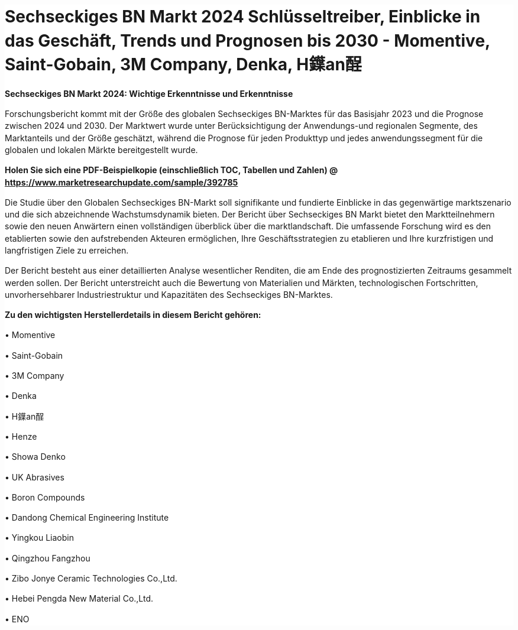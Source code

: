 # Sechseckiges BN Markt 2024 Schlüsseltreiber, Einblicke in das Geschäft, Trends und Prognosen bis 2030 - Momentive, Saint-Gobain, 3M Company, Denka, H鐷an酲

<strong>Sechseckiges BN Markt 2024: Wichtige Erkenntnisse und Erkenntnisse</strong>

Forschungsbericht kommt mit der Größe des globalen Sechseckiges BN-Marktes für das Basisjahr 2023 und die Prognose zwischen 2024 und 2030. Der Marktwert wurde unter Berücksichtigung der Anwendungs-und regionalen Segmente, des Marktanteils und der Größe geschätzt, während die Prognose für jeden Produkttyp und jedes anwendungssegment für die globalen und lokalen Märkte bereitgestellt wurde.

<strong>Holen Sie sich eine PDF-Beispielkopie (einschließlich TOC, Tabellen und Zahlen) @
</strong><strong><a href=https://www.marketresearchupdate.com/sample/392785><strong>https://www.marketresearchupdate.com/sample/392785</u></font></a></strong></strong>

Die Studie über den Globalen Sechseckiges BN-Markt soll signifikante und fundierte Einblicke in das gegenwärtige marktszenario und die sich abzeichnende Wachstumsdynamik bieten. Der Bericht über Sechseckiges BN Markt bietet den Marktteilnehmern sowie den neuen Anwärtern einen vollständigen überblick über die marktlandschaft. Die umfassende Forschung wird es den etablierten sowie den aufstrebenden Akteuren ermöglichen, Ihre Geschäftsstrategien zu etablieren und Ihre kurzfristigen und langfristigen Ziele zu erreichen.

Der Bericht besteht aus einer detaillierten Analyse wesentlicher Renditen, die am Ende des prognostizierten Zeitraums gesammelt werden sollen. Der Bericht unterstreicht auch die Bewertung von Materialien und Märkten, technologischen Fortschritten, unvorhersehbarer Industriestruktur und Kapazitäten des Sechseckiges BN-Marktes.

<strong>Zu den wichtigsten Herstellerdetails in diesem Bericht gehören:</strong>

• Momentive

• Saint-Gobain

• 3M Company

• Denka

• H鐷an酲

• Henze

• Showa Denko

• UK Abrasives

• Boron Compounds

• Dandong Chemical Engineering Institute

• Yingkou Liaobin

• Qingzhou Fangzhou

• Zibo Jonye Ceramic Technologies Co.,Ltd.

• Hebei Pengda New Material Co.,Ltd.

• ENO
